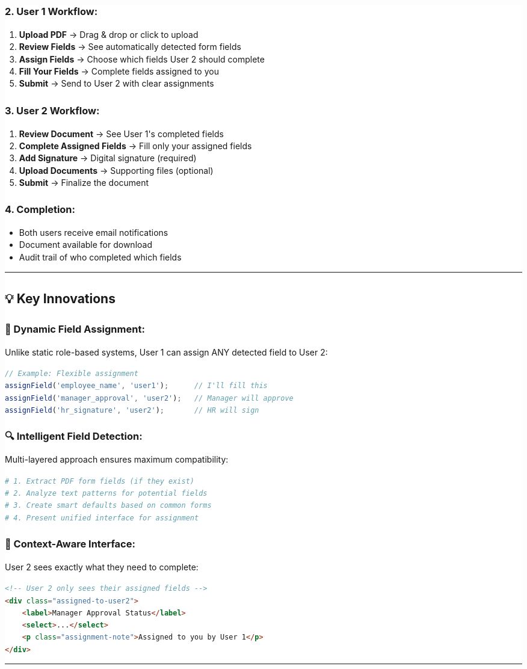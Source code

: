 ### **2. User 1 Workflow:**
1. **Upload PDF** → Drag & drop or click to upload
2. **Review Fields** → See automatically detected form fields
3. **Assign Fields** → Choose which fields User 2 should complete
4. **Fill Your Fields** → Complete fields assigned to you
5. **Submit** → Send to User 2 with clear assignments

### **3. User 2 Workflow:**
1. **Review Document** → See User 1's completed fields
2. **Complete Assigned Fields** → Fill only your assigned fields
3. **Add Signature** → Digital signature (required)
4. **Upload Documents** → Supporting files (optional)
5. **Submit** → Finalize the document

### **4. Completion:**
- Both users receive email notifications
- Document available for download
- Audit trail of who completed which fields

---

## 💡 **Key Innovations**

### **🎯 Dynamic Field Assignment:**
Unlike static role-based systems, User 1 can assign ANY detected field to User 2:

```javascript
// Example: Flexible assignment
assignField('employee_name', 'user1');      // I'll fill this
assignField('manager_approval', 'user2');   // Manager will approve
assignField('hr_signature', 'user2');       // HR will sign
```

### **🔍 Intelligent Field Detection:**
Multi-layered approach ensures maximum compatibility:

```python
# 1. Extract PDF form fields (if they exist)
# 2. Analyze text patterns for potential fields
# 3. Create smart defaults based on common forms
# 4. Present unified interface for assignment
```

### **🎨 Context-Aware Interface:**
User 2 sees exactly what they need to complete:

```html
<!-- User 2 only sees their assigned fields -->
<div class="assigned-to-user2">
    <label>Manager Approval Status</label>
    <select>...</select>
    <p class="assignment-note">Assigned to you by User 1</p>
</div>
```

---